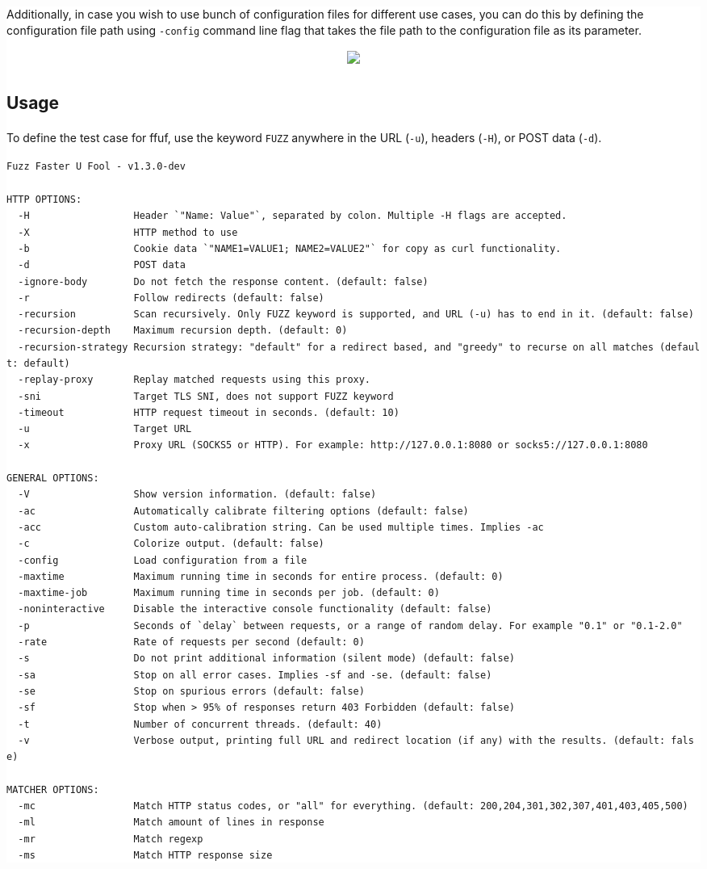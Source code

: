 Additionally, in case you wish to use bunch of configuration files for different use cases, you can do this by defining
the configuration file path using `-config` command line flag that takes the file path to the configuration file as its
parameter. 

<p align="center">
  <img width="250" src="_img/ffuf_juggling_250.png">
</p>

## Usage

To define the test case for ffuf, use the keyword `FUZZ` anywhere in the URL (`-u`), headers (`-H`), or POST data (`-d`).

```
Fuzz Faster U Fool - v1.3.0-dev

HTTP OPTIONS:
  -H                  Header `"Name: Value"`, separated by colon. Multiple -H flags are accepted.
  -X                  HTTP method to use
  -b                  Cookie data `"NAME1=VALUE1; NAME2=VALUE2"` for copy as curl functionality.
  -d                  POST data
  -ignore-body        Do not fetch the response content. (default: false)
  -r                  Follow redirects (default: false)
  -recursion          Scan recursively. Only FUZZ keyword is supported, and URL (-u) has to end in it. (default: false)
  -recursion-depth    Maximum recursion depth. (default: 0)
  -recursion-strategy Recursion strategy: "default" for a redirect based, and "greedy" to recurse on all matches (default: default)
  -replay-proxy       Replay matched requests using this proxy.
  -sni                Target TLS SNI, does not support FUZZ keyword
  -timeout            HTTP request timeout in seconds. (default: 10)
  -u                  Target URL
  -x                  Proxy URL (SOCKS5 or HTTP). For example: http://127.0.0.1:8080 or socks5://127.0.0.1:8080

GENERAL OPTIONS:
  -V                  Show version information. (default: false)
  -ac                 Automatically calibrate filtering options (default: false)
  -acc                Custom auto-calibration string. Can be used multiple times. Implies -ac
  -c                  Colorize output. (default: false)
  -config             Load configuration from a file
  -maxtime            Maximum running time in seconds for entire process. (default: 0)
  -maxtime-job        Maximum running time in seconds per job. (default: 0)
  -noninteractive     Disable the interactive console functionality (default: false)
  -p                  Seconds of `delay` between requests, or a range of random delay. For example "0.1" or "0.1-2.0"
  -rate               Rate of requests per second (default: 0)
  -s                  Do not print additional information (silent mode) (default: false)
  -sa                 Stop on all error cases. Implies -sf and -se. (default: false)
  -se                 Stop on spurious errors (default: false)
  -sf                 Stop when > 95% of responses return 403 Forbidden (default: false)
  -t                  Number of concurrent threads. (default: 40)
  -v                  Verbose output, printing full URL and redirect location (if any) with the results. (default: false)

MATCHER OPTIONS:
  -mc                 Match HTTP status codes, or "all" for everything. (default: 200,204,301,302,307,401,403,405,500)
  -ml                 Match amount of lines in response
  -mr                 Match regexp
  -ms                 Match HTTP response size
```